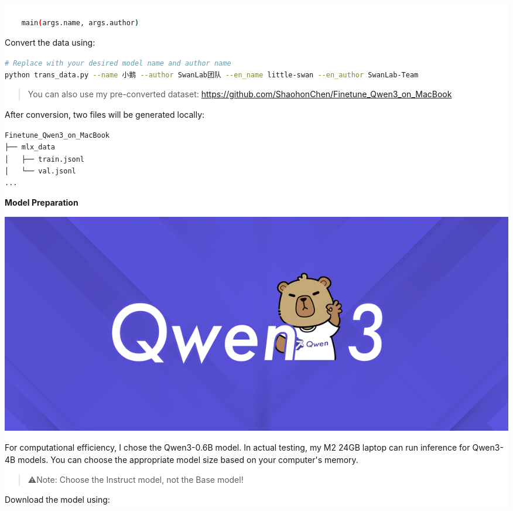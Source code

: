 ```bash

    main(args.name, args.author)
```

Convert the data using:

```bash
# Replace with your desired model name and author name
python trans_data.py --name 小鹅 --author SwanLab团队 --en_name little-swan --en_author SwanLab-Team    
```

> You can also use my pre-converted dataset: <https://github.com/ShaohonChen/Finetune_Qwen3_on_MacBook>

After conversion, two files will be generated locally:

```bash
Finetune_Qwen3_on_MacBook
├── mlx_data
│   ├── train.jsonl
│   └── val.jsonl
...
```

**Model Preparation**

![img](./resource/qwen3.png)

For computational efficiency, I chose the Qwen3-0.6B model. In actual testing, my M2 24GB laptop can run inference for Qwen3-4B models. You can choose the appropriate model size based on your computer's memory.

> ⚠️Note: Choose the Instruct model, not the Base model!

Download the model using:
